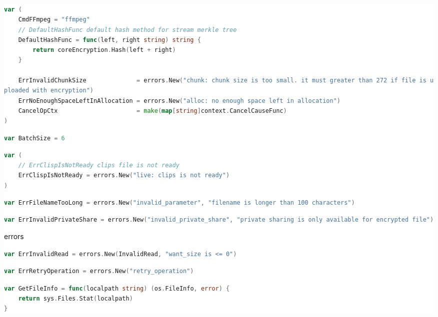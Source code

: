 <a name="CmdFFmpeg"></a>

```go
var (
    CmdFFmpeg = "ffmpeg"
    // DefaultHashFunc default hash method for stream merkle tree
    DefaultHashFunc = func(left, right string) string {
        return coreEncryption.Hash(left + right)
    }

    ErrInvalidChunkSize              = errors.New("chunk: chunk size is too small. it must greater than 272 if file is uploaded with encryption")
    ErrNoEnoughSpaceLeftInAllocation = errors.New("alloc: no enough space left in allocation")
    CancelOpCtx                      = make(map[string]context.CancelCauseFunc)
)
```

<a name="BatchSize"></a>

```go
var BatchSize = 6
```

<a name="ErrClispIsNotReady"></a>

```go
var (
    // ErrClispIsNotReady clips file is not ready
    ErrClispIsNotReady = errors.New("live: clips is not ready")
)
```

<a name="ErrFileNameTooLong"></a>

```go
var ErrFileNameTooLong = errors.New("invalid_parameter", "filename is longer than 100 characters")
```

<a name="ErrInvalidPrivateShare"></a>

```go
var ErrInvalidPrivateShare = errors.New("invalid_private_share", "private sharing is only available for encrypted file")
```

<a name="ErrInvalidRead"></a>errors

```go
var ErrInvalidRead = errors.New(InvalidRead, "want_size is <= 0")
```

<a name="ErrRetryOperation"></a>

```go
var ErrRetryOperation = errors.New("retry_operation")
```

<a name="GetFileInfo"></a>

```go
var GetFileInfo = func(localpath string) (os.FileInfo, error) {
    return sys.Files.Stat(localpath)
}
```
